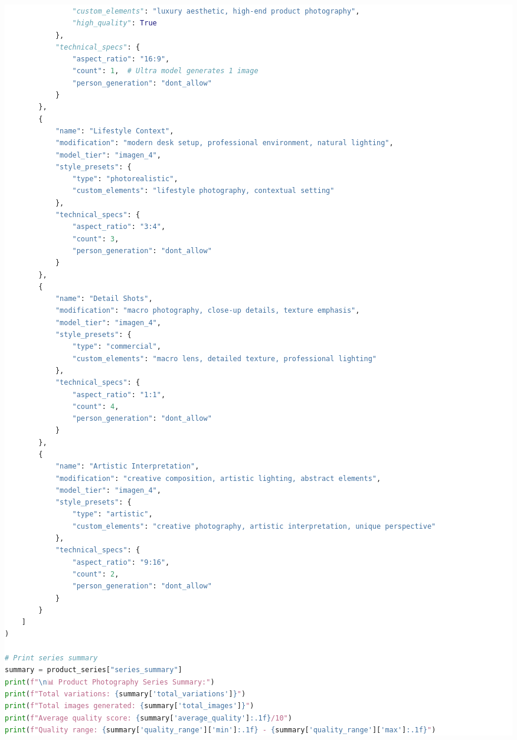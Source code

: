 ```python
                "custom_elements": "luxury aesthetic, high-end product photography",
                "high_quality": True
            },
            "technical_specs": {
                "aspect_ratio": "16:9",
                "count": 1,  # Ultra model generates 1 image
                "person_generation": "dont_allow"
            }
        },
        {
            "name": "Lifestyle Context",
            "modification": "modern desk setup, professional environment, natural lighting",
            "model_tier": "imagen_4",
            "style_presets": {
                "type": "photorealistic",
                "custom_elements": "lifestyle photography, contextual setting"
            },
            "technical_specs": {
                "aspect_ratio": "3:4",
                "count": 3,
                "person_generation": "dont_allow"
            }
        },
        {
            "name": "Detail Shots",
            "modification": "macro photography, close-up details, texture emphasis",
            "model_tier": "imagen_4",
            "style_presets": {
                "type": "commercial",
                "custom_elements": "macro lens, detailed texture, professional lighting"
            },
            "technical_specs": {
                "aspect_ratio": "1:1",
                "count": 4,
                "person_generation": "dont_allow"
            }
        },
        {
            "name": "Artistic Interpretation",
            "modification": "creative composition, artistic lighting, abstract elements",
            "model_tier": "imagen_4",
            "style_presets": {
                "type": "artistic",
                "custom_elements": "creative photography, artistic interpretation, unique perspective"
            },
            "technical_specs": {
                "aspect_ratio": "9:16",
                "count": 2,
                "person_generation": "dont_allow"
            }
        }
    ]
)

# Print series summary
summary = product_series["series_summary"]
print(f"\n📊 Product Photography Series Summary:")
print(f"Total variations: {summary['total_variations']}")
print(f"Total images generated: {summary['total_images']}")
print(f"Average quality score: {summary['average_quality']:.1f}/10")
print(f"Quality range: {summary['quality_range']['min']:.1f} - {summary['quality_range']['max']:.1f}")
```